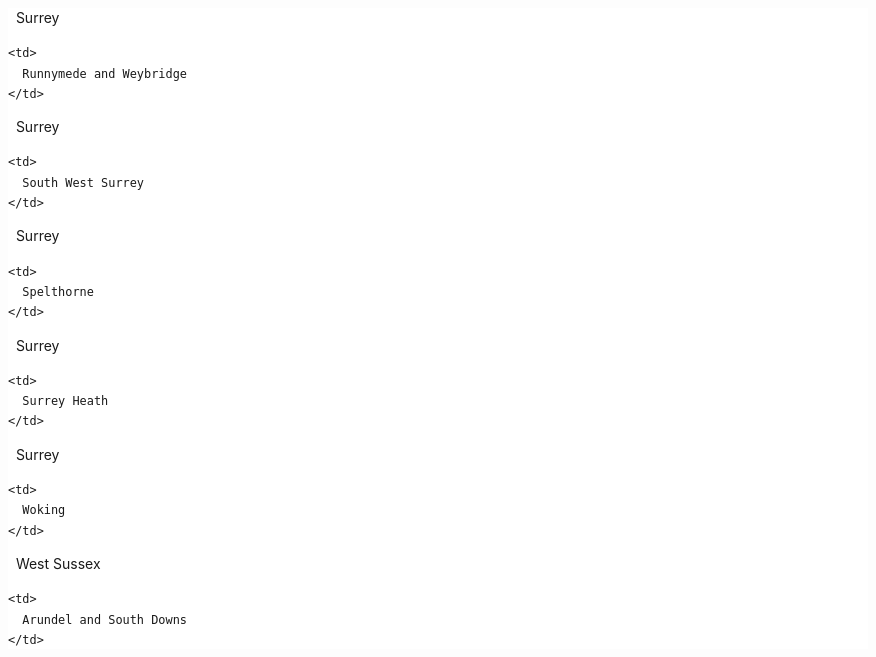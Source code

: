   <tr>
    <td>
        Surrey
    </td>
    
    <td>
      Runnymede and Weybridge
    </td>
  </tr>
  
  <tr>
    <td>
        Surrey
    </td>
    
    <td>
      South West Surrey
    </td>
  </tr>
  
  <tr>
    <td>
        Surrey
    </td>
    
    <td>
      Spelthorne
    </td>
  </tr>
  
  <tr>
    <td>
        Surrey
    </td>
    
    <td>
      Surrey Heath
    </td>
  </tr>
  
  <tr>
    <td>
        Surrey
    </td>
    
    <td>
      Woking
    </td>
  </tr>
  
  <tr>
    <td>
        West Sussex
    </td>
    
    <td>
      Arundel and South Downs
    </td>
  </tr>
  